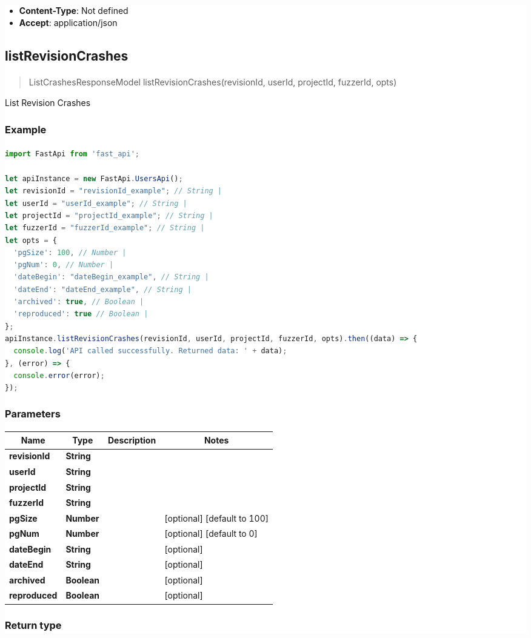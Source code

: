 - **Content-Type**: Not defined
- **Accept**: application/json


## listRevisionCrashes

> ListCrashesResponseModel listRevisionCrashes(revisionId, userId, projectId, fuzzerId, opts)

List Revision Crashes

### Example

```javascript
import FastApi from 'fast_api';

let apiInstance = new FastApi.UsersApi();
let revisionId = "revisionId_example"; // String | 
let userId = "userId_example"; // String | 
let projectId = "projectId_example"; // String | 
let fuzzerId = "fuzzerId_example"; // String | 
let opts = {
  'pgSize': 100, // Number | 
  'pgNum': 0, // Number | 
  'dateBegin': "dateBegin_example", // String | 
  'dateEnd': "dateEnd_example", // String | 
  'archived': true, // Boolean | 
  'reproduced': true // Boolean | 
};
apiInstance.listRevisionCrashes(revisionId, userId, projectId, fuzzerId, opts).then((data) => {
  console.log('API called successfully. Returned data: ' + data);
}, (error) => {
  console.error(error);
});

```

### Parameters


Name | Type | Description  | Notes
------------- | ------------- | ------------- | -------------
 **revisionId** | **String**|  | 
 **userId** | **String**|  | 
 **projectId** | **String**|  | 
 **fuzzerId** | **String**|  | 
 **pgSize** | **Number**|  | [optional] [default to 100]
 **pgNum** | **Number**|  | [optional] [default to 0]
 **dateBegin** | **String**|  | [optional] 
 **dateEnd** | **String**|  | [optional] 
 **archived** | **Boolean**|  | [optional] 
 **reproduced** | **Boolean**|  | [optional] 

### Return type
